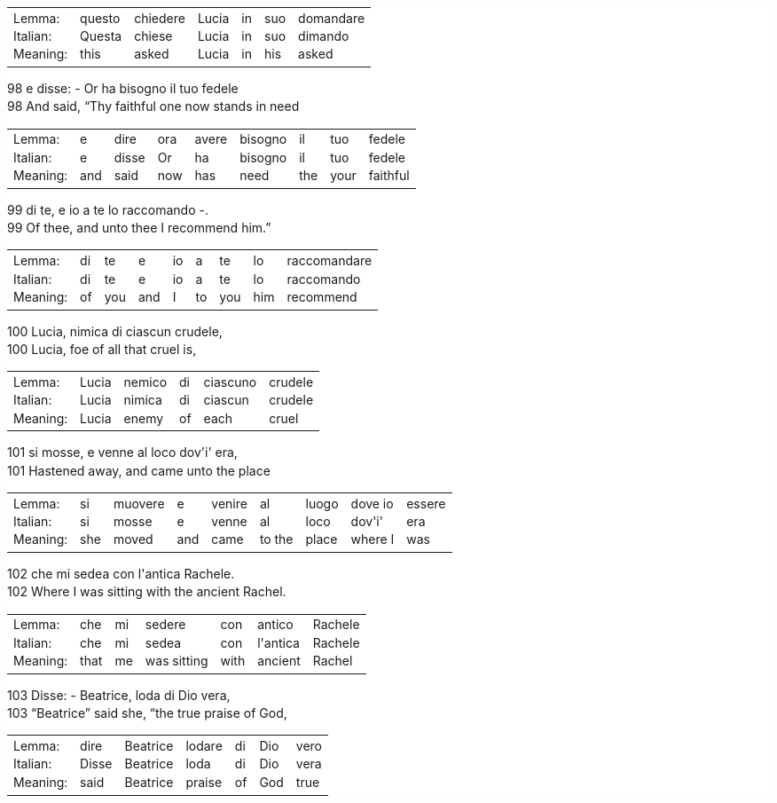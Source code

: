 <table>
<tr><td>Lemma:<br>Italian:<br>Meaning:</td><td>questo<br>Questa<br>this</td><td>chiedere<br>chiese<br>asked</td><td>Lucia<br>Lucia<br>Lucia</td><td>in<br>in<br>in</td><td>suo<br>suo<br>his</td><td>domandare<br>dimando<br>asked</td></tr>
</table>

98 e disse: - Or ha bisogno il tuo fedele  
98 And said, “Thy faithful one now stands in need

<table>
<tr><td>Lemma:<br>Italian:<br>Meaning:</td><td>e<br>e<br>and</td><td>dire<br>disse<br>said</td><td>ora<br>Or<br>now</td><td>avere<br>ha<br>has</td><td>bisogno<br>bisogno<br>need</td><td>il<br>il<br>the</td><td>tuo<br>tuo<br>your</td><td>fedele<br>fedele<br>faithful</td></tr>
</table>

99 di te, e io a te lo raccomando -.  
99 Of thee, and unto thee I recommend him.”

<table>
<tr><td>Lemma:<br>Italian:<br>Meaning:</td><td>di<br>di<br>of</td><td>te<br>te<br>you</td><td>e<br>e<br>and</td><td>io<br>io<br>I</td><td>a<br>a<br>to</td><td>te<br>te<br>you</td><td>lo<br>lo<br>him</td><td>raccomandare<br>raccomando<br>recommend</td></tr>
</table>

100 Lucia, nimica di ciascun crudele,  
100 Lucia, foe of all that cruel is,

<table>
<tr><td>Lemma:<br>Italian:<br>Meaning:</td><td>Lucia<br>Lucia<br>Lucia</td><td>nemico<br>nimica<br>enemy</td><td>di<br>di<br>of</td><td>ciascuno<br>ciascun<br>each</td><td>crudele<br>crudele<br>cruel</td></tr>
</table>

101 si mosse, e venne al loco dov'i' era,  
101 Hastened away, and came unto the place

<table>
<tr><td>Lemma:<br>Italian:<br>Meaning:</td><td>si<br>si<br>she</td><td>muovere<br>mosse<br>moved</td><td>e<br>e<br>and</td><td>venire<br>venne<br>came</td><td>al<br>al<br>to the</td><td>luogo<br>loco<br>place</td><td>dove io<br>dov'i'<br>where I</td><td>essere<br>era<br>was</td></tr>
</table>

102 che mi sedea con l'antica Rachele.  
102 Where I was sitting with the ancient Rachel.

<table>
<tr><td>Lemma:<br>Italian:<br>Meaning:</td><td>che<br>che<br>that</td><td>mi<br>mi<br>me</td><td>sedere<br>sedea<br>was sitting</td><td>con<br>con<br>with</td><td>antico<br>l'antica<br>ancient</td><td>Rachele<br>Rachele<br>Rachel</td></tr>
</table>

103 Disse: - Beatrice, loda di Dio vera,  
103 “Beatrice” said she, “the true praise of God,

<table>
<tr><td>Lemma:<br>Italian:<br>Meaning:</td><td>dire<br>Disse<br>said</td><td>Beatrice<br>Beatrice<br>Beatrice</td><td>lodare<br>loda<br>praise</td><td>di<br>di<br>of</td><td>Dio<br>Dio<br>God</td><td>vero<br>vera<br>true</td></tr>
</table>
